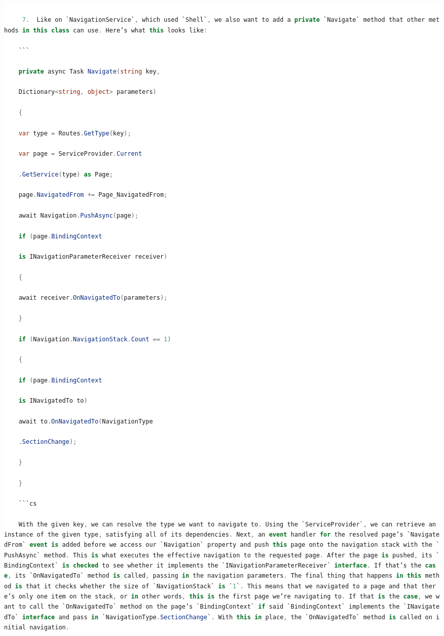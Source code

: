 ```cs

     7.  Like on `NavigationService`, which used `Shell`, we also want to add a private `Navigate` method that other methods in this class can use. Here’s what this looks like:

    ```

    private async Task Navigate(string key,

    Dictionary<string, object> parameters)

    {

    var type = Routes.GetType(key);

    var page = ServiceProvider.Current

    .GetService(type) as Page;

    page.NavigatedFrom += Page_NavigatedFrom;

    await Navigation.PushAsync(page);

    if (page.BindingContext

    is INavigationParameterReceiver receiver)

    {

    await receiver.OnNavigatedTo(parameters);

    }

    if (Navigation.NavigationStack.Count == 1)

    {

    if (page.BindingContext

    is INavigatedTo to)

    await to.OnNavigatedTo(NavigationType

    .SectionChange);

    }

    }

    ```cs

    With the given key, we can resolve the type we want to navigate to. Using the `ServiceProvider`, we can retrieve an instance of the given type, satisfying all of its dependencies. Next, an event handler for the resolved page’s `NavigatedFrom` event is added before we access our `Navigation` property and push this page onto the navigation stack with the `PushAsync` method. This is what executes the effective navigation to the requested page. After the page is pushed, its `BindingContext` is checked to see whether it implements the `INavigationParameterReceiver` interface. If that’s the case, its `OnNavigatedTo` method is called, passing in the navigation parameters. The final thing that happens in this method is that it checks whether the size of `NavigationStack` is `1`. This means that we navigated to a page and that there’s only one item on the stack, or in other words, this is the first page we’re navigating to. If that is the case, we want to call the `OnNavigatedTo` method on the page’s `BindingContext` if said `BindingContext` implements the `INavigatedTo` interface and pass in `NavigationType.SectionChange`. With this in place, the `OnNavigatedTo` method is called on initial navigation.
```